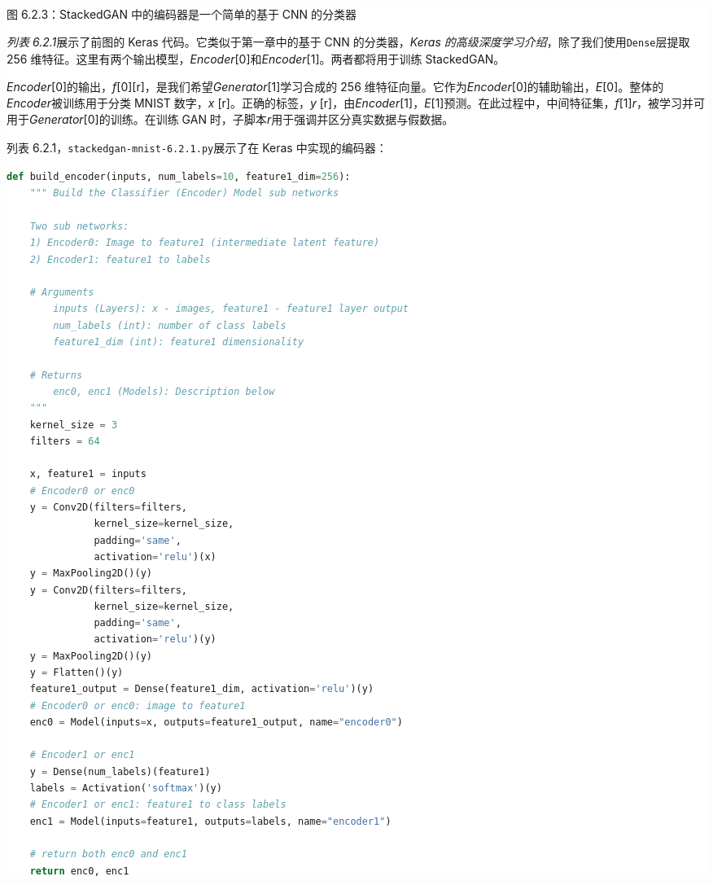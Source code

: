 图 6.2.3：StackedGAN 中的编码器是一个简单的基于 CNN 的分类器

*列表* *6.2.1*展示了前图的 Keras 代码。它类似于第一章中的基于 CNN 的分类器，*Keras 的高级深度学习介绍*，除了我们使用`Dense`层提取 256 维特征。这里有两个输出模型，*Encoder*[0]和*Encoder*[1]。两者都将用于训练 StackedGAN。

*Encoder*[0]的输出，*f*[0][r]，是我们希望*Generator*[1]学习合成的 256 维特征向量。它作为*Encoder*[0]的辅助输出，*E*[0]。整体的*Encoder*被训练用于分类 MNIST 数字，*x* [r]。正确的标签，*y* [r]，由*Encoder*[1]，*E*[1]预测。在此过程中，中间特征集，*f*[1]*r*，被学习并可用于*Generator*[0]的训练。在训练 GAN 时，子脚本*r*用于强调并区分真实数据与假数据。

列表 6.2.1，`stackedgan-mnist-6.2.1.py`展示了在 Keras 中实现的编码器：

```py
def build_encoder(inputs, num_labels=10, feature1_dim=256):
    """ Build the Classifier (Encoder) Model sub networks

    Two sub networks: 
    1) Encoder0: Image to feature1 (intermediate latent feature)
    2) Encoder1: feature1 to labels

    # Arguments
        inputs (Layers): x - images, feature1 - feature1 layer output
        num_labels (int): number of class labels
        feature1_dim (int): feature1 dimensionality

    # Returns
        enc0, enc1 (Models): Description below 
    """
    kernel_size = 3
    filters = 64

    x, feature1 = inputs
    # Encoder0 or enc0
    y = Conv2D(filters=filters,
               kernel_size=kernel_size,
               padding='same',
               activation='relu')(x)
    y = MaxPooling2D()(y)
    y = Conv2D(filters=filters,
               kernel_size=kernel_size,
               padding='same',
               activation='relu')(y)
    y = MaxPooling2D()(y)
    y = Flatten()(y)
    feature1_output = Dense(feature1_dim, activation='relu')(y)
    # Encoder0 or enc0: image to feature1 
    enc0 = Model(inputs=x, outputs=feature1_output, name="encoder0")

    # Encoder1 or enc1
    y = Dense(num_labels)(feature1)
    labels = Activation('softmax')(y)
    # Encoder1 or enc1: feature1 to class labels
    enc1 = Model(inputs=feature1, outputs=labels, name="encoder1")

    # return both enc0 and enc1
    return enc0, enc1
```

